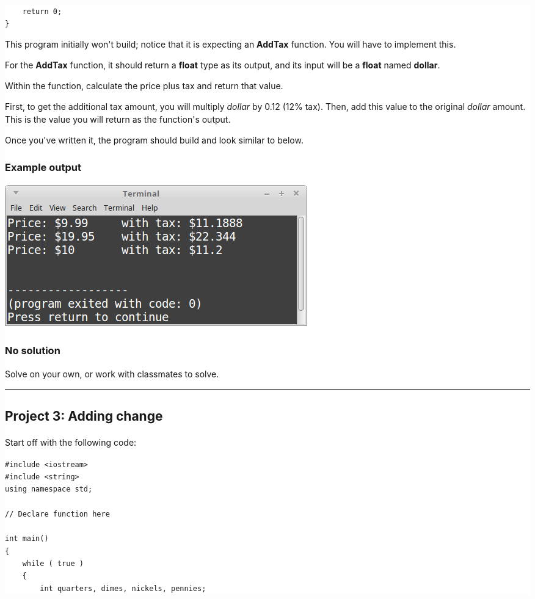 		return 0;
	}


This program initially won't build; notice that it is expecting an **AddTax** function.
You will have to implement this.

For the **AddTax** function, it should return a **float** type as its output,
and its input will be a **float** named **dollar**.

Within the function, calculate the price plus tax and return that value.

First, to get the additional tax amount, you will multiply *dollar* by 0.12 (12% tax).
Then, add this value to the original *dollar* amount.
This is the value you will return as the function's output.

Once you've written it, the program should build and look similar to below.


### Example output

![Screenshot](images/lab7_01.png)

### No solution

Solve on your own, or work with classmates to solve.

--- 

## Project 3: Adding change

Start off with the following code:

	#include <iostream>
	#include <string>
	using namespace std;
	
	// Declare function here

	int main()
	{	
		while ( true )
		{
			int quarters, dimes, nickels, pennies;
			